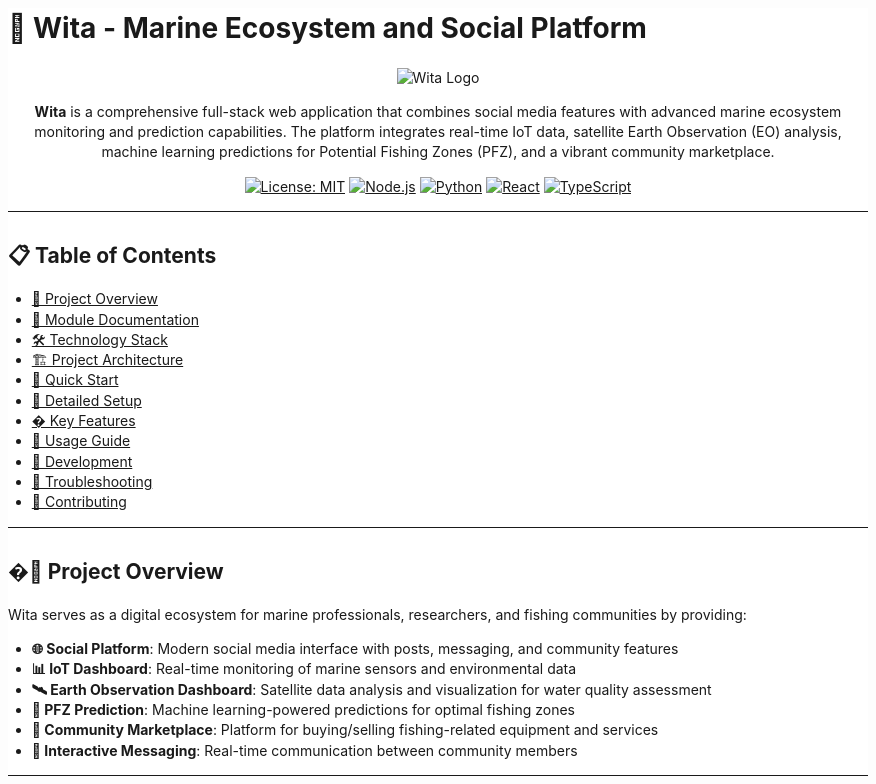 # 🌊 Wita - Marine Ecosystem and Social Platform

<div align="center">

![Wita Logo](social_media_app/public/assets/icons/logo.svg)

**Wita** is a comprehensive full-stack web application that combines social media features with advanced marine ecosystem monitoring and prediction capabilities. The platform integrates real-time IoT data, satellite Earth Observation (EO) analysis, machine learning predictions for Potential Fishing Zones (PFZ), and a vibrant community marketplace.

[![License: MIT](https://img.shields.io/badge/License-MIT-yellow.svg)](https://opensource.org/licenses/MIT)
[![Node.js](https://img.shields.io/badge/Node.js-18+-green.svg)](https://nodejs.org/)
[![Python](https://img.shields.io/badge/Python-3.8+-blue.svg)](https://python.org/)
[![React](https://img.shields.io/badge/React-18+-61DAFB.svg)](https://reactjs.org/)
[![TypeScript](https://img.shields.io/badge/TypeScript-5+-3178C6.svg)](https://typescriptlang.org/)

</div>

---

## 📋 Table of Contents

- [🌊 Project Overview](#-project-overview)
- [📁 Module Documentation](#-module-documentation)
- [🛠️ Technology Stack](#%EF%B8%8F-technology-stack)
- [🏗️ Project Architecture](#%EF%B8%8F-project-architecture)
- [🚀 Quick Start](#-quick-start)
- [🔧 Detailed Setup](#-detailed-setup)
- [� Key Features](#-key-features)
- [📱 Usage Guide](#-usage-guide)
- [🧪 Development](#-development)
- [🚧 Troubleshooting](#-troubleshooting)
- [🤝 Contributing](#-contributing)

---

## �🌊 Project Overview

Wita serves as a digital ecosystem for marine professionals, researchers, and fishing communities by providing:

- **🌐 Social Platform**: Modern social media interface with posts, messaging, and community features
- **📊 IoT Dashboard**: Real-time monitoring of marine sensors and environmental data
- **🛰️ Earth Observation Dashboard**: Satellite data analysis and visualization for water quality assessment
- **🎯 PFZ Prediction**: Machine learning-powered predictions for optimal fishing zones
- **🛒 Community Marketplace**: Platform for buying/selling fishing-related equipment and services
- **💬 Interactive Messaging**: Real-time communication between community members

---